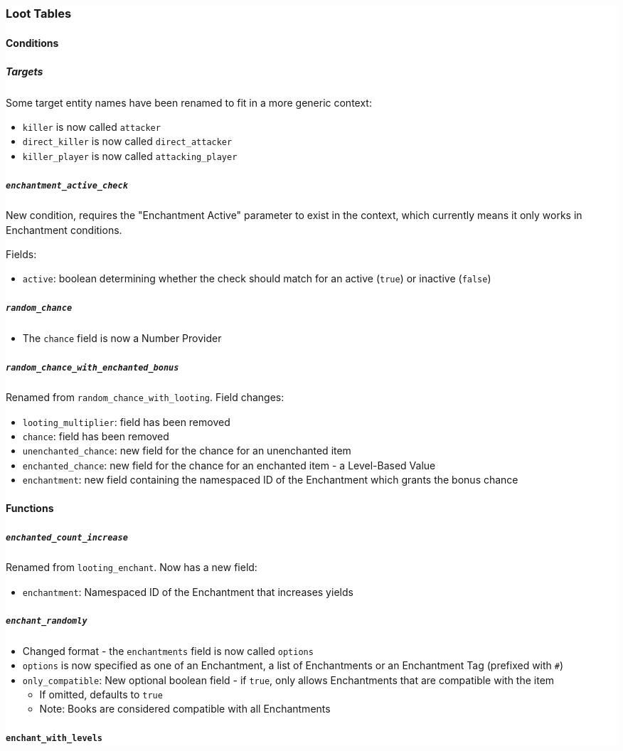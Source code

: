 ### Loot Tables

#### Conditions

##### Targets

Some target entity names have been renamed to fit in a more generic context:

-   `killer` is now called `attacker`
-   `direct_killer` is now called `direct_attacker`
-   `killer_player` is now called `attacking_player`

##### `enchantment_active_check`

New condition, requires the "Enchantment Active" parameter to exist in the context, which currently means it only works in Enchantment conditions.

Fields:

-   `active`: boolean determining whether the check should match for an active (`true`) or inactive (`false`)

##### `random_chance`

-   The `chance` field is now a Number Provider

##### `random_chance_with_enchanted_bonus`

Renamed from `random_chance_with_looting`. Field changes:

-   `looting_multiplier`: field has been removed
-   `chance`: field has been removed
-   `unenchanted_chance`: new field for the chance for an unenchanted item
-   `enchanted_chance`: new field for the chance for an enchanted item - a Level-Based Value
-   `enchantment`: new field containing the namespaced ID of the Enchantment which grants the bonus chance

#### Functions

##### `enchanted_count_increase`

Renamed from `looting_enchant`. Now has a new field:

-   `enchantment`: Namespaced ID of the Enchantment that increases yields

##### `enchant_randomly`

-   Changed format - the `enchantments` field is now called `options`
-   `options` is now specified as one of an Enchantment, a list of Enchantments or an Enchantment Tag (prefixed with `#`)
-   `only_compatible`: New optional boolean field - if `true`, only allows Enchantments that are compatible with the item
    -   If omitted, defaults to `true`
    -   Note: Books are considered compatible with all Enchantments

#### `enchant_with_levels`
